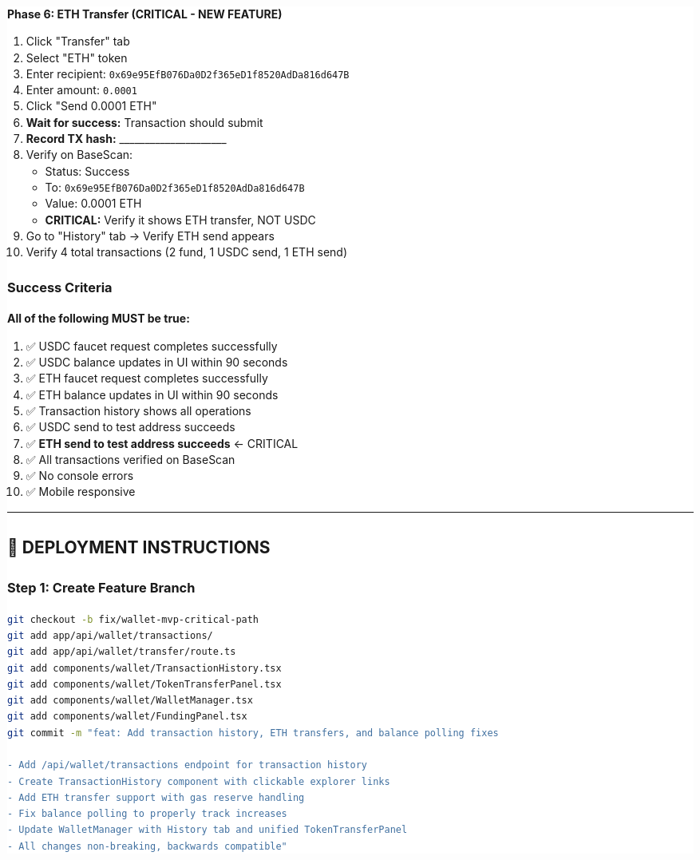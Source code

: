 **Phase 6: ETH Transfer (CRITICAL - NEW FEATURE)**
1. Click "Transfer" tab
2. Select "ETH" token
3. Enter recipient: `0x69e95EfB076Da0D2f365eD1f8520AdDa816d647B`
4. Enter amount: `0.0001`
5. Click "Send 0.0001 ETH"
6. **Wait for success:** Transaction should submit
7. **Record TX hash:** _____________________
8. Verify on BaseScan:
   - Status: Success
   - To: `0x69e95EfB076Da0D2f365eD1f8520AdDa816d647B`
   - Value: 0.0001 ETH
   - **CRITICAL:** Verify it shows ETH transfer, NOT USDC
9. Go to "History" tab → Verify ETH send appears
10. Verify 4 total transactions (2 fund, 1 USDC send, 1 ETH send)

### Success Criteria

**All of the following MUST be true:**
1. ✅ USDC faucet request completes successfully
2. ✅ USDC balance updates in UI within 90 seconds
3. ✅ ETH faucet request completes successfully
4. ✅ ETH balance updates in UI within 90 seconds
5. ✅ Transaction history shows all operations
6. ✅ USDC send to test address succeeds
7. ✅ **ETH send to test address succeeds** ← CRITICAL
8. ✅ All transactions verified on BaseScan
9. ✅ No console errors
10. ✅ Mobile responsive

---

## 🚀 DEPLOYMENT INSTRUCTIONS

### Step 1: Create Feature Branch
```bash
git checkout -b fix/wallet-mvp-critical-path
git add app/api/wallet/transactions/
git add app/api/wallet/transfer/route.ts
git add components/wallet/TransactionHistory.tsx
git add components/wallet/TokenTransferPanel.tsx
git add components/wallet/WalletManager.tsx
git add components/wallet/FundingPanel.tsx
git commit -m "feat: Add transaction history, ETH transfers, and balance polling fixes

- Add /api/wallet/transactions endpoint for transaction history
- Create TransactionHistory component with clickable explorer links
- Add ETH transfer support with gas reserve handling
- Fix balance polling to properly track increases
- Update WalletManager with History tab and unified TokenTransferPanel
- All changes non-breaking, backwards compatible"
```
